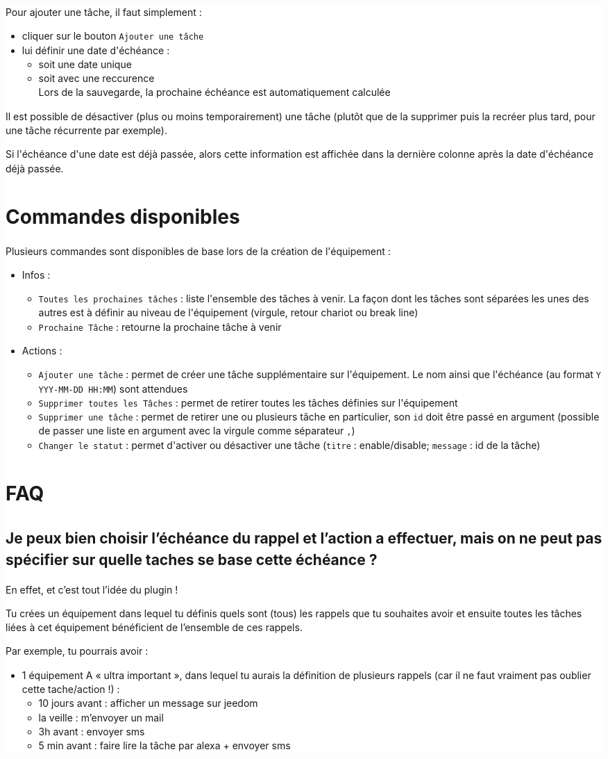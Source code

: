 Pour ajouter une tâche, il faut simplement :

* cliquer sur le bouton `Ajouter une tâche`
* lui définir une date d'échéance :
  * soit une date unique
  * soit avec une reccurence  
  Lors de la sauvegarde, la prochaine échéance est automatiquement calculée

Il est possible de désactiver (plus ou moins temporairement) une tâche (plutôt que de la supprimer puis la recréer plus tard, pour une tâche récurrente par exemple).  

Si l'échéance d'une date est déjà passée, alors cette information est affichée dans la dernière colonne après la date d'échéance déjà passée.  

# Commandes disponibles  

Plusieurs commandes sont disponibles de base lors de la création de l'équipement :  

* Infos :
  * `Toutes les prochaines tâches` : liste l'ensemble des tâches à venir. La façon dont les tâches sont séparées les unes des autres est à définir au niveau de l'équipement (virgule, retour chariot ou break line)
  * `Prochaine Tâche` : retourne la prochaine tâche à venir

* Actions :
  * `Ajouter une tâche` : permet de créer une tâche supplémentaire sur l'équipement. Le nom ainsi que l'échéance (au format `YYYY-MM-DD HH:MM`) sont attendues
  * `Supprimer toutes les Tâches` : permet de retirer toutes les tâches définies sur l'équipement  
  * `Supprimer une tâche` : permet de retirer une ou plusieurs tâche en particulier, son `id` doit être passé en argument (possible de passer une liste en argument avec la virgule comme séparateur `,`)
  * `Changer le statut` : permet d'activer ou désactiver une tâche (`titre` : enable/disable; `message` : id de la tâche)

# FAQ  

## Je peux bien choisir l’échéance du rappel et l’action a effectuer, mais on ne peut pas spécifier sur quelle taches se base cette échéance ?

En effet, et c’est tout l’idée du plugin !

Tu crées un équipement dans lequel tu définis quels sont (tous) les rappels que tu souhaites avoir et ensuite toutes les tâches liées à cet équipement bénéficient de l’ensemble de ces rappels.  

Par exemple, tu pourrais avoir :  

* 1 équipement A « ultra important », dans lequel tu aurais la définition de plusieurs rappels (car il ne faut vraiment pas oublier cette tache/action !) :
  * 10 jours avant : afficher un message sur jeedom
  * la veille : m’envoyer un mail
  * 3h avant : envoyer sms
  * 5 min avant : faire lire la tâche par alexa + envoyer sms
